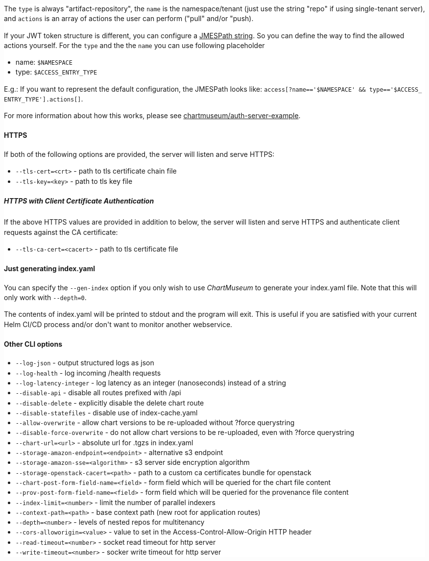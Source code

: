 The `type` is always "artifact-repository", the `name` is the namespace/tenant (just use the string "repo" if using single-tenant server), and `actions` is an array of actions the user can perform ("pull" and/or "push).

If your JWT token structure is different, you can configure a [JMESPath string](https://jmespath.org/). So you can define the way to find the allowed actions yourself.
For the `type` and the the `name` you can use following placeholder
* name: `$NAMESPACE`
* type: `$ACCESS_ENTRY_TYPE`

E.g.: If you want to represent the default configuration, the JMESPath looks like: `access[?name=='$NAMESPACE' && type=='$ACCESS_ENTRY_TYPE'].actions[]`.

For more information about how this works, please see [chartmuseum/auth-server-example](https://github.com/chartmuseum/auth-server-example).


#### HTTPS
If both of the following options are provided, the server will listen and serve HTTPS:
- `--tls-cert=<crt>` - path to tls certificate chain file
- `--tls-key=<key>` - path to tls key file

##### HTTPS with Client Certificate Authentication
If the above HTTPS values are provided in addition to below, the server will listen and serve HTTPS and authenticate client requests against the CA certificate:
-  `--tls-ca-cert=<cacert>` - path to tls certificate file

#### Just generating index.yaml
You can specify the `--gen-index` option if you only wish to use _ChartMuseum_ to generate your index.yaml file. Note that this will only work with `--depth=0`.

The contents of index.yaml will be printed to stdout and the program will exit. This is useful if you are satisfied with your current Helm CI/CD process and/or don't want to monitor another webservice.

#### Other CLI options
- `--log-json` - output structured logs as json
- `--log-health` - log incoming /health requests
- `--log-latency-integer` - log latency as an integer (nanoseconds) instead of a string
- `--disable-api` - disable all routes prefixed with /api
- `--disable-delete` - explicitly disable the delete chart route
- `--disable-statefiles` - disable use of index-cache.yaml
- `--allow-overwrite` - allow chart versions to be re-uploaded without ?force querystring
- `--disable-force-overwrite` - do not allow chart versions to be re-uploaded, even with ?force querystring
- `--chart-url=<url>` - absolute url for .tgzs in index.yaml
- `--storage-amazon-endpoint=<endpoint>` - alternative s3 endpoint
- `--storage-amazon-sse=<algorithm>` - s3 server side encryption algorithm
- `--storage-openstack-cacert=<path>` - path to a custom ca certificates bundle for openstack
- `--chart-post-form-field-name=<field>` - form field which will be queried for the chart file content
- `--prov-post-form-field-name=<field>` - form field which will be queried for the provenance file content
- `--index-limit=<number>` - limit the number of parallel indexers
- `--context-path=<path>` - base context path (new root for application routes)
- `--depth=<number>` - levels of nested repos for multitenancy
- `--cors-alloworigin=<value>` - value to set in the Access-Control-Allow-Origin HTTP header
- `--read-timeout=<number>` - socket read timeout for http server
- `--write-timeout=<number>` - socker write timeout for http server
